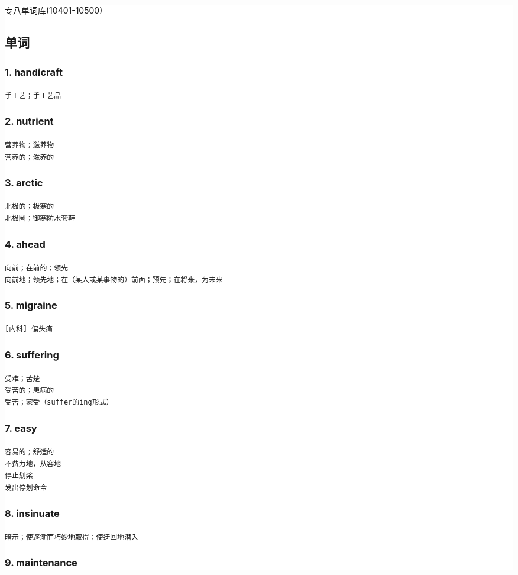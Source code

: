 专八单词库(10401-10500)

## 单词

### 1. handicraft

```
手工艺；手工艺品
```
### 2. nutrient

```
营养物；滋养物
营养的；滋养的
```
### 3. arctic

```
北极的；极寒的
北极圈；御寒防水套鞋
```
### 4. ahead

```
向前；在前的；领先
向前地；领先地；在（某人或某事物的）前面；预先；在将来，为未来
```
### 5. migraine

```
[内科] 偏头痛
```
### 6. suffering

```
受难；苦楚
受苦的；患病的
受苦；蒙受（suffer的ing形式）
```
### 7. easy

```
容易的；舒适的
不费力地，从容地
停止划桨
发出停划命令
```
### 8. insinuate

```
暗示；使逐渐而巧妙地取得；使迂回地潜入
```
### 9. maintenance
